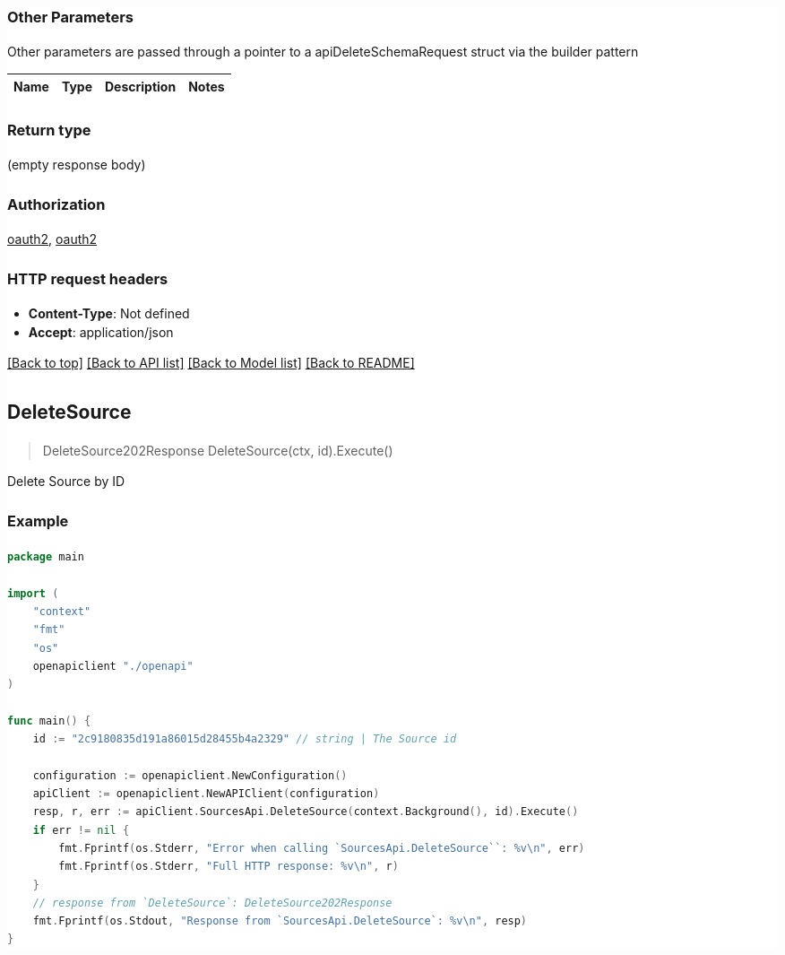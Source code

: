 ### Other Parameters

Other parameters are passed through a pointer to a apiDeleteSchemaRequest struct via the builder pattern


Name | Type | Description  | Notes
------------- | ------------- | ------------- | -------------



### Return type

 (empty response body)

### Authorization

[oauth2](../README.md#oauth2), [oauth2](../README.md#oauth2)

### HTTP request headers

- **Content-Type**: Not defined
- **Accept**: application/json

[[Back to top]](#) [[Back to API list]](../README.md#documentation-for-api-endpoints)
[[Back to Model list]](../README.md#documentation-for-models)
[[Back to README]](../README.md)


## DeleteSource

> DeleteSource202Response DeleteSource(ctx, id).Execute()

Delete Source by ID



### Example

```go
package main

import (
    "context"
    "fmt"
    "os"
    openapiclient "./openapi"
)

func main() {
    id := "2c9180835d191a86015d28455b4a2329" // string | The Source id

    configuration := openapiclient.NewConfiguration()
    apiClient := openapiclient.NewAPIClient(configuration)
    resp, r, err := apiClient.SourcesApi.DeleteSource(context.Background(), id).Execute()
    if err != nil {
        fmt.Fprintf(os.Stderr, "Error when calling `SourcesApi.DeleteSource``: %v\n", err)
        fmt.Fprintf(os.Stderr, "Full HTTP response: %v\n", r)
    }
    // response from `DeleteSource`: DeleteSource202Response
    fmt.Fprintf(os.Stdout, "Response from `SourcesApi.DeleteSource`: %v\n", resp)
}
```
